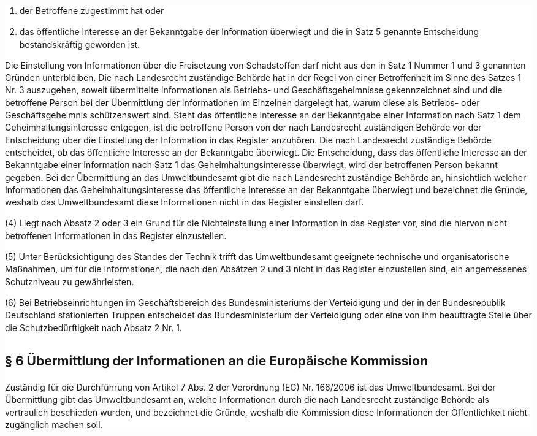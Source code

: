 1.  der Betroffene zugestimmt hat oder


2.  das öffentliche Interesse an der Bekanntgabe der Information überwiegt
    und die in Satz 5 genannte Entscheidung bestandskräftig geworden ist.



Die Einstellung von Informationen über die Freisetzung von
Schadstoffen darf nicht aus den in Satz 1 Nummer 1 und 3 genannten
Gründen unterbleiben. Die nach Landesrecht zuständige Behörde hat in
der Regel von einer Betroffenheit im Sinne des Satzes 1 Nr. 3
auszugehen, soweit übermittelte Informationen als Betriebs- und
Geschäftsgeheimnisse gekennzeichnet sind und die betroffene Person bei
der Übermittlung der Informationen im Einzelnen dargelegt hat, warum
diese als Betriebs- oder Geschäftsgeheimnis schützenswert sind. Steht
das öffentliche Interesse an der Bekanntgabe einer Information nach
Satz 1 dem Geheimhaltungsinteresse entgegen, ist die betroffene Person
von der nach Landesrecht zuständigen Behörde vor der Entscheidung über
die Einstellung der Information in das Register anzuhören. Die nach
Landesrecht zuständige Behörde entscheidet, ob das öffentliche
Interesse an der Bekanntgabe überwiegt. Die Entscheidung, dass das
öffentliche Interesse an der Bekanntgabe einer Information nach Satz 1
das Geheimhaltungsinteresse überwiegt, wird der betroffenen Person
bekannt gegeben. Bei der Übermittlung an das Umweltbundesamt gibt die
nach Landesrecht zuständige Behörde an, hinsichtlich welcher
Informationen das Geheimhaltungsinteresse das öffentliche Interesse an
der Bekanntgabe überwiegt und bezeichnet die Gründe, weshalb das
Umweltbundesamt diese Informationen nicht in das Register einstellen
darf.

(4) Liegt nach Absatz 2 oder 3 ein Grund für die Nichteinstellung
einer Information in das Register vor, sind die hiervon nicht
betroffenen Informationen in das Register einzustellen.

(5) Unter Berücksichtigung des Standes der Technik trifft das
Umweltbundesamt geeignete technische und organisatorische Maßnahmen,
um für die Informationen, die nach den Absätzen 2 und 3 nicht in das
Register einzustellen sind, ein angemessenes Schutzniveau zu
gewährleisten.

(6) Bei Betriebseinrichtungen im Geschäftsbereich des
Bundesministeriums der Verteidigung und der in der Bundesrepublik
Deutschland stationierten Truppen entscheidet das Bundesministerium
der Verteidigung oder eine von ihm beauftragte Stelle über die
Schutzbedürftigkeit nach Absatz 2 Nr. 1.


## § 6 Übermittlung der Informationen an die Europäische Kommission

Zuständig für die Durchführung von Artikel 7 Abs. 2 der Verordnung
(EG) Nr. 166/2006 ist das Umweltbundesamt. Bei der Übermittlung gibt
das Umweltbundesamt an, welche Informationen durch die nach
Landesrecht zuständige Behörde als vertraulich beschieden wurden, und
bezeichnet die Gründe, weshalb die Kommission diese Informationen der
Öffentlichkeit nicht zugänglich machen soll.
